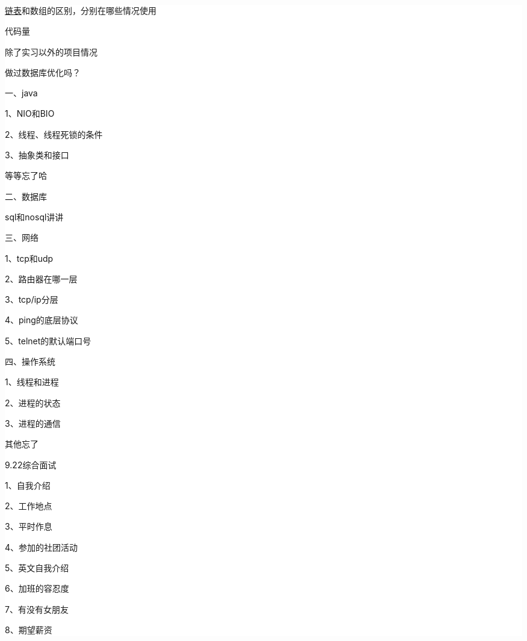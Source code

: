  [链表]()和数组的区别，分别在哪些情况使用 

 代码量 

 除了实习以外的项目情况 

 做过数据库优化吗？



一、java 

  1、NIO和BIO 

  2、线程、线程死锁的条件 

  3、抽象类和接口 

  等等忘了哈 

  二、数据库 

  sql和nosql讲讲 

  三、网络 

  1、tcp和udp 

  2、路由器在哪一层 

  3、tcp/ip分层 

  4、ping的底层协议 

  5、telnet的默认端口号 

  四、操作系统 

  1、线程和进程 

  2、进程的状态 

  3、进程的通信 

  其他忘了 

  
 

  9.22综合面试 

  1、自我介绍 

  2、工作地点 

  3、平时作息 

  4、参加的社团活动 

  5、英文自我介绍 

  6、加班的容忍度 

  7、有没有女朋友 

  8、期望薪资
